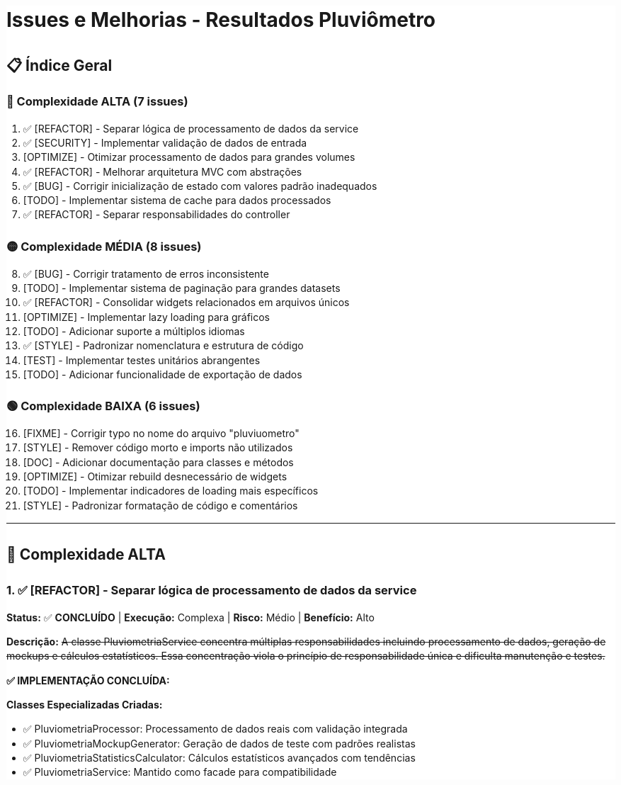 # Issues e Melhorias - Resultados Pluviômetro

## 📋 Índice Geral

### 🔴 Complexidade ALTA (7 issues)
1. ✅ [REFACTOR] - Separar lógica de processamento de dados da service
2. ✅ [SECURITY] - Implementar validação de dados de entrada
3. [OPTIMIZE] - Otimizar processamento de dados para grandes volumes
4. ✅ [REFACTOR] - Melhorar arquitetura MVC com abstrações
5. ✅ [BUG] - Corrigir inicialização de estado com valores padrão inadequados
6. [TODO] - Implementar sistema de cache para dados processados
7. ✅ [REFACTOR] - Separar responsabilidades do controller

### 🟡 Complexidade MÉDIA (8 issues)
8. ✅ [BUG] - Corrigir tratamento de erros inconsistente
9. [TODO] - Implementar sistema de paginação para grandes datasets
10. ✅ [REFACTOR] - Consolidar widgets relacionados em arquivos únicos
11. [OPTIMIZE] - Implementar lazy loading para gráficos
12. [TODO] - Adicionar suporte a múltiplos idiomas
13. ✅ [STYLE] - Padronizar nomenclatura e estrutura de código
14. [TEST] - Implementar testes unitários abrangentes
15. [TODO] - Adicionar funcionalidade de exportação de dados

### 🟢 Complexidade BAIXA (6 issues)
16. [FIXME] - Corrigir typo no nome do arquivo "pluviuometro"
17. [STYLE] - Remover código morto e imports não utilizados
18. [DOC] - Adicionar documentação para classes e métodos
19. [OPTIMIZE] - Otimizar rebuild desnecessário de widgets
20. [TODO] - Implementar indicadores de loading mais específicos
21. [STYLE] - Padronizar formatação de código e comentários

---

## 🔴 Complexidade ALTA

### 1. ✅ [REFACTOR] - Separar lógica de processamento de dados da service

**Status:** ✅ **CONCLUÍDO** | **Execução:** Complexa | **Risco:** Médio | **Benefício:** Alto

**Descrição:** ~~A classe PluviometriaService concentra múltiplas responsabilidades 
incluindo processamento de dados, geração de mockups e cálculos estatísticos. 
Essa concentração viola o princípio de responsabilidade única e dificulta 
manutenção e testes.~~

**✅ IMPLEMENTAÇÃO CONCLUÍDA:**

**Classes Especializadas Criadas:**
- ✅ PluviometriaProcessor: Processamento de dados reais com validação integrada
- ✅ PluviometriaMockupGenerator: Geração de dados de teste com padrões realistas
- ✅ PluviometriaStatisticsCalculator: Cálculos estatísticos avançados com tendências
- ✅ PluviometriaService: Mantido como facade para compatibilidade
